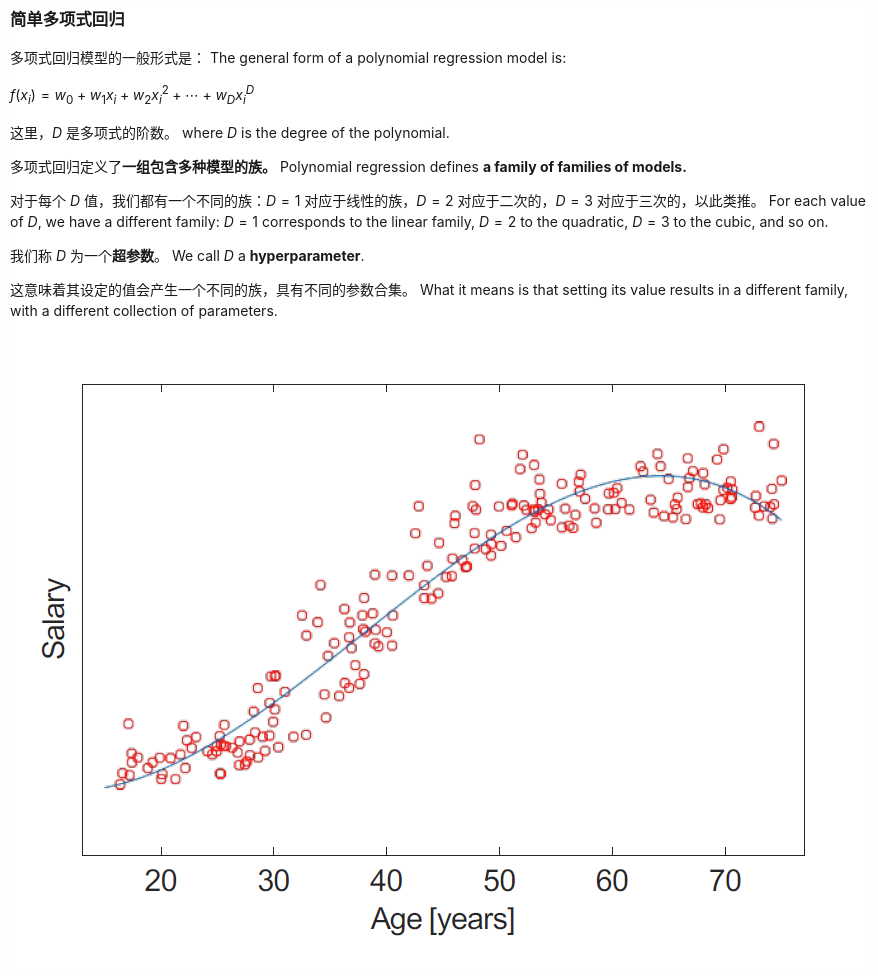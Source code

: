 ### 简单多项式回归

多项式回归模型的一般形式是： The general form of a polynomial regression
model is:

$f(x_i) = w_0 + w_1x_i + w_2x_i^2 + \cdots + w_Dx_i^D$

这里，$D$ 是多项式的阶数。 where $D$ is the degree of the polynomial.

多项式回归定义了**一组包含多种模型的族。** Polynomial regression defines
**a family of families of models.**

对于每个 $D$ 值，我们都有一个不同的族：$D=1$ 对应于线性的族，$D=2$
对应于二次的，$D=3$ 对应于三次的，以此类推。 For each value of $D$, we
have a different family: $D=1$ corresponds to the linear family, $D=2$
to the quadratic, $D=3$ to the cubic, and so on.

我们称 $D$ 为一个**超参数**。 We call $D$ a **hyperparameter**.

这意味着其设定的值会产生一个不同的族，具有不同的参数合集。 What it means
is that setting its value results in a different family, with a
different collection of parameters.

![image-20250101170649577](assets/笔记.assets/image-20250101170649577.png)
